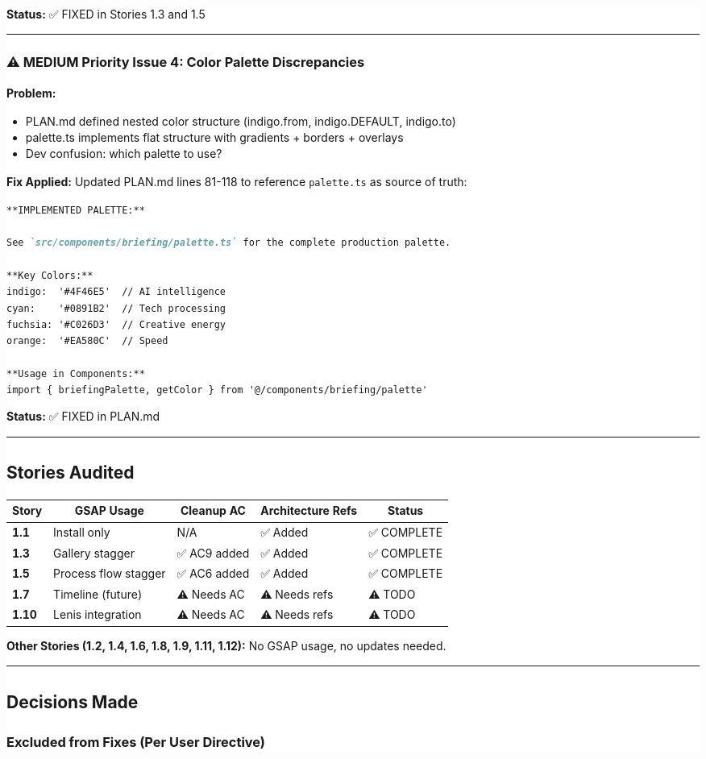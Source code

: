 **Status:** ✅ FIXED in Stories 1.3 and 1.5

---

### ⚠️ MEDIUM Priority Issue 4: Color Palette Discrepancies

**Problem:**
- PLAN.md defined nested color structure (indigo.from, indigo.DEFAULT, indigo.to)
- palette.ts implements flat structure with gradients + borders + overlays
- Dev confusion: which palette to use?

**Fix Applied:**
Updated PLAN.md lines 81-118 to reference `palette.ts` as source of truth:

```markdown
**IMPLEMENTED PALETTE:**

See `src/components/briefing/palette.ts` for the complete production palette.

**Key Colors:**
indigo:  '#4F46E5'  // AI intelligence
cyan:    '#0891B2'  // Tech processing
fuchsia: '#C026D3'  // Creative energy
orange:  '#EA580C'  // Speed

**Usage in Components:**
import { briefingPalette, getColor } from '@/components/briefing/palette'
```

**Status:** ✅ FIXED in PLAN.md

---

## Stories Audited

| Story | GSAP Usage | Cleanup AC | Architecture Refs | Status |
|-------|-----------|-----------|-------------------|---------|
| **1.1** | Install only | N/A | ✅ Added | ✅ COMPLETE |
| **1.3** | Gallery stagger | ✅ AC9 added | ✅ Added | ✅ COMPLETE |
| **1.5** | Process flow stagger | ✅ AC6 added | ✅ Added | ✅ COMPLETE |
| **1.7** | Timeline (future) | ⚠️ Needs AC | ⚠️ Needs refs | ⚠️ TODO |
| **1.10** | Lenis integration | ⚠️ Needs AC | ⚠️ Needs refs | ⚠️ TODO |

**Other Stories (1.2, 1.4, 1.6, 1.8, 1.9, 1.11, 1.12):** No GSAP usage, no updates needed.

---

## Decisions Made

### Excluded from Fixes (Per User Directive)
